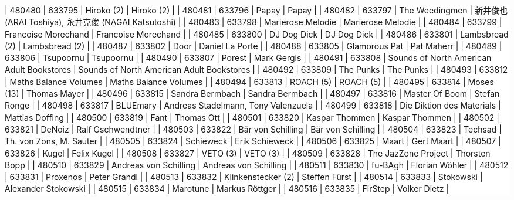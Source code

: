 | 480480 | 633795 | Hiroko (2) | Hiroko (2) |
| 480481 | 633796 | Papay | Papay |
| 480482 | 633797 | The Weedingmen | 新井俊也 (ARAI Toshiya), 永井克俊 (NAGAI Katsutoshi) |
| 480483 | 633798 | Marierose Melodie | Marierose Melodie |
| 480484 | 633799 | Francoise Morechand | Francoise Morechand |
| 480485 | 633800 | DJ Dog Dick | DJ Dog Dick |
| 480486 | 633801 | Lambsbread (2) | Lambsbread (2) |
| 480487 | 633802 | Door | Daniel La Porte |
| 480488 | 633805 | Glamorous Pat | Pat Maherr |
| 480489 | 633806 | Tsupoornu | Tsupoornu |
| 480490 | 633807 | Porest | Mark Gergis |
| 480491 | 633808 | Sounds of North American Adult Bookstores | Sounds of North American Adult Bookstores |
| 480492 | 633809 | The Punks | The Punks |
| 480493 | 633812 | Maths Balance Volumes | Maths Balance Volumes |
| 480494 | 633813 | ROACH (5) | ROACH (5) |
| 480495 | 633814 | Moses (13) | Thomas Mayer |
| 480496 | 633815 | Sandra Bermbach | Sandra Bermbach |
| 480497 | 633816 | Master Of Boom | Stefan Ronge |
| 480498 | 633817 | BLUEmary | Andreas Stadelmann, Tony Valenzuela |
| 480499 | 633818 | Die Diktion des Materials | Mattias Doffing |
| 480500 | 633819 | Fant | Thomas Ott |
| 480501 | 633820 | Kaspar Thommen | Kaspar Thommen |
| 480502 | 633821 | DeNoiz | Ralf Gschwendtner |
| 480503 | 633822 | Bär von Schilling | Bär von Schilling |
| 480504 | 633823 | Techsad | Th. von Zons, M. Sauter |
| 480505 | 633824 | Schieweck | Erik Schieweck |
| 480506 | 633825 | Maart | Gert Maart |
| 480507 | 633826 | Kugel | Felix Kugel |
| 480508 | 633827 | VETO (3) | VETO (3) |
| 480509 | 633828 | The JazZone Project | Thorsten Bopp |
| 480510 | 633829 | Andreas von Schilling | Andreas von Schilling |
| 480511 | 633830 | fu-BAgh | Florian Wöhler |
| 480512 | 633831 | Proxenos | Peter Grandl |
| 480513 | 633832 | Klinkenstecker (2) | Steffen Fürst |
| 480514 | 633833 | Stokowski | Alexander Stokowski |
| 480515 | 633834 | Marotune | Markus Röttger |
| 480516 | 633835 | FirStep | Volker Dietz |
